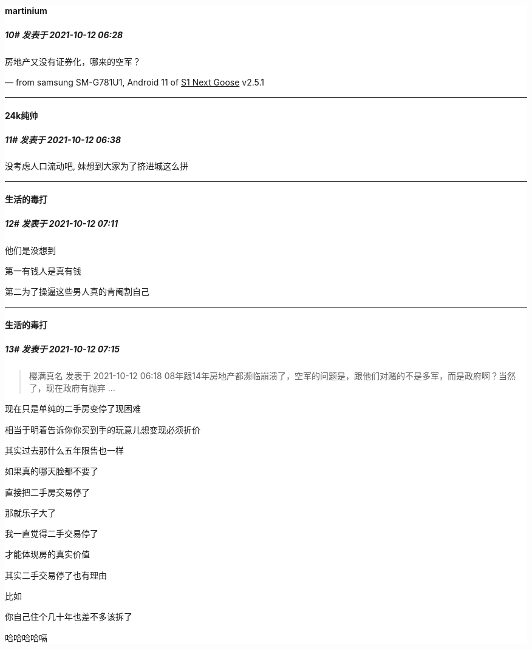 ####  martinium  
##### 10#       发表于 2021-10-12 06:28


房地产又没有证券化，哪来的空军？

— from samsung SM-G781U1, Android 11 of [S1 Next Goose](https://pan.baidu.com/s/1mi43uRm) v2.5.1


*****

####  24k纯帅  
##### 11#       发表于 2021-10-12 06:38


没考虑人口流动吧, 妹想到大家为了挤进城这么拼


*****

####  生活的毒打  
##### 12#       发表于 2021-10-12 07:11


他们是没想到

第一有钱人是真有钱

第二为了操逼这些男人真的肯阉割自己


*****

####  生活的毒打  
##### 13#       发表于 2021-10-12 07:15


<blockquote>樱满真名 发表于 2021-10-12 06:18
08年跟14年房地产都濒临崩溃了，空军的问题是，跟他们对赌的不是多军，而是政府啊？当然了，现在政府有抛弃 ...</blockquote>
现在只是单纯的二手房变停了现困难

相当于明着告诉你你买到手的玩意儿想变现必须折价

其实过去那什么五年限售也一样

如果真的哪天脸都不要了

直接把二手房交易停了

那就乐子大了

我一直觉得二手交易停了

才能体现房的真实价值

其实二手交易停了也有理由

比如

你自己住个几十年也差不多该拆了

哈哈哈哈嗝
